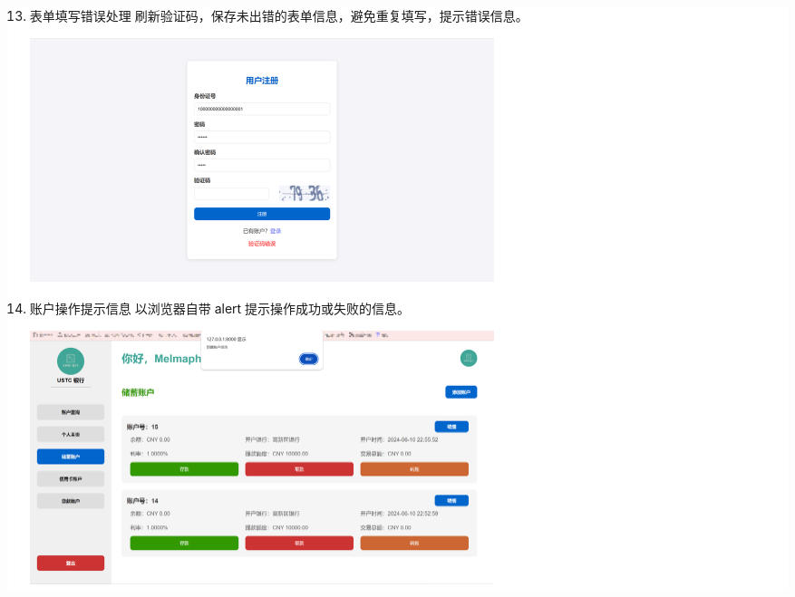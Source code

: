 13. 表单填写错误处理
    刷新验证码，保存未出错的表单信息，避免重复填写，提示错误信息。

    <img src="../assets/error_form.png" alt="Form Error" style="zoom: 50%;" />

14. 账户操作提示信息
    以浏览器自带 alert 提示操作成功或失败的信息。

    <img src="../assets/error_message.png" alt="Alert" style="zoom: 50%;" />
